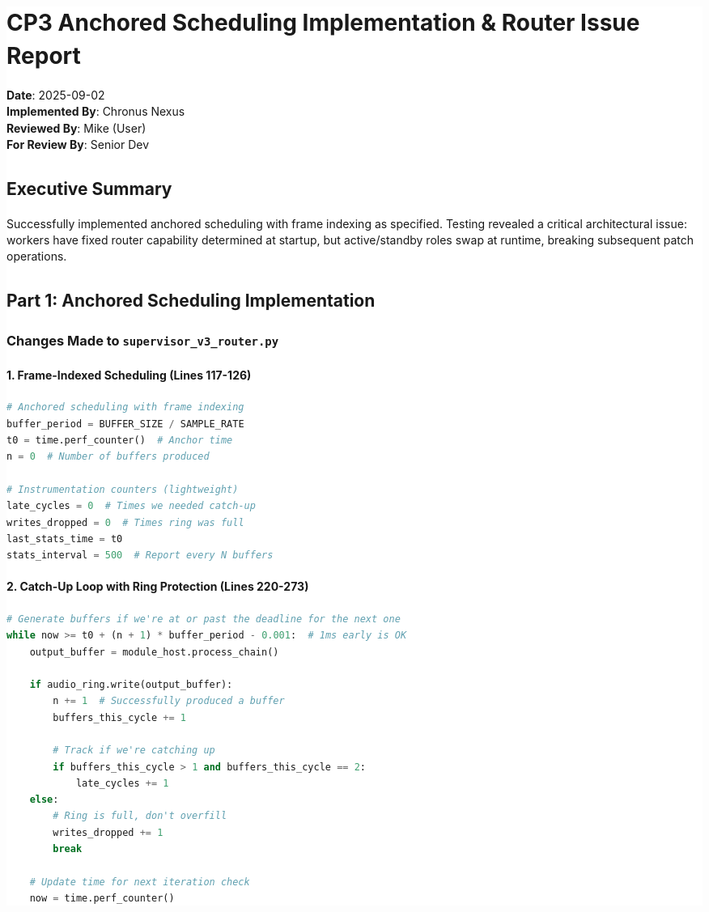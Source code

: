 # CP3 Anchored Scheduling Implementation & Router Issue Report

**Date**: 2025-09-02  
**Implemented By**: Chronus Nexus  
**Reviewed By**: Mike (User)  
**For Review By**: Senior Dev  

## Executive Summary

Successfully implemented anchored scheduling with frame indexing as specified. Testing revealed a critical architectural issue: workers have fixed router capability determined at startup, but active/standby roles swap at runtime, breaking subsequent patch operations.

## Part 1: Anchored Scheduling Implementation

### Changes Made to `supervisor_v3_router.py`

#### 1. Frame-Indexed Scheduling (Lines 117-126)
```python
# Anchored scheduling with frame indexing
buffer_period = BUFFER_SIZE / SAMPLE_RATE
t0 = time.perf_counter()  # Anchor time
n = 0  # Number of buffers produced

# Instrumentation counters (lightweight)
late_cycles = 0  # Times we needed catch-up
writes_dropped = 0  # Times ring was full
last_stats_time = t0
stats_interval = 500  # Report every N buffers
```

#### 2. Catch-Up Loop with Ring Protection (Lines 220-273)
```python
# Generate buffers if we're at or past the deadline for the next one
while now >= t0 + (n + 1) * buffer_period - 0.001:  # 1ms early is OK
    output_buffer = module_host.process_chain()
    
    if audio_ring.write(output_buffer):
        n += 1  # Successfully produced a buffer
        buffers_this_cycle += 1
        
        # Track if we're catching up
        if buffers_this_cycle > 1 and buffers_this_cycle == 2:
            late_cycles += 1
    else:
        # Ring is full, don't overfill
        writes_dropped += 1
        break
    
    # Update time for next iteration check
    now = time.perf_counter()
```
